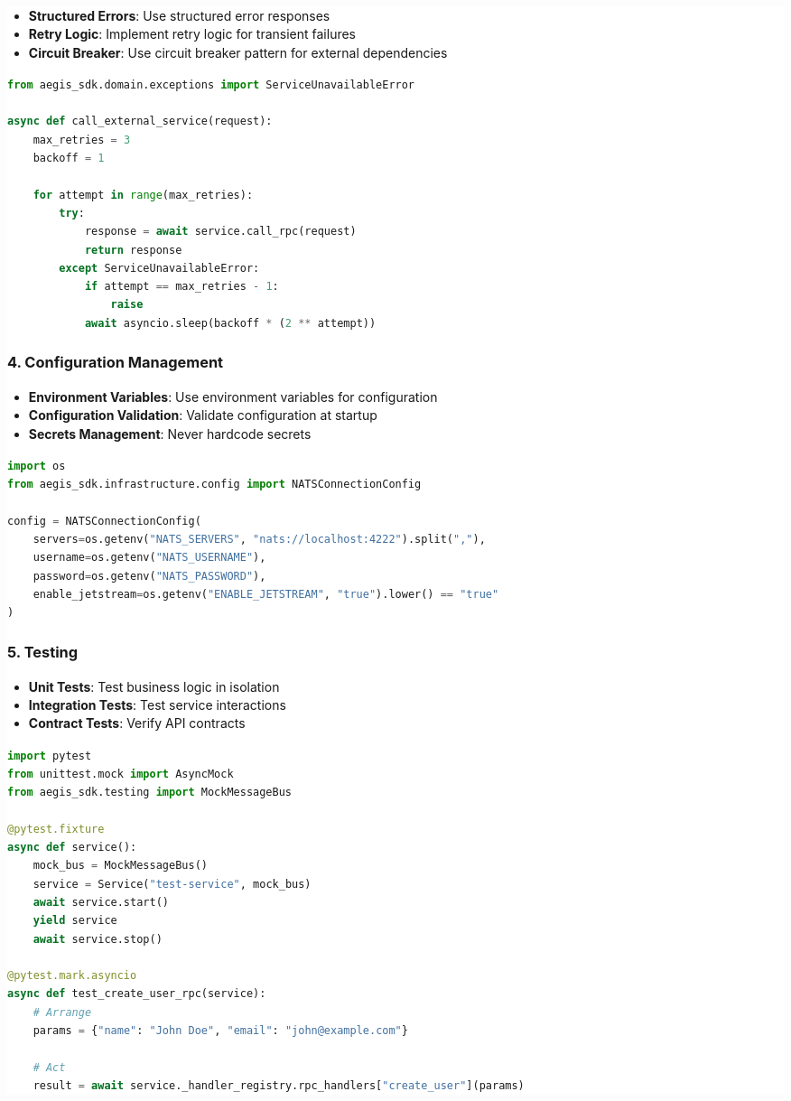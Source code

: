 - **Structured Errors**: Use structured error responses
- **Retry Logic**: Implement retry logic for transient failures
- **Circuit Breaker**: Use circuit breaker pattern for external dependencies

```python
from aegis_sdk.domain.exceptions import ServiceUnavailableError

async def call_external_service(request):
    max_retries = 3
    backoff = 1

    for attempt in range(max_retries):
        try:
            response = await service.call_rpc(request)
            return response
        except ServiceUnavailableError:
            if attempt == max_retries - 1:
                raise
            await asyncio.sleep(backoff * (2 ** attempt))
```

### 4. Configuration Management

- **Environment Variables**: Use environment variables for configuration
- **Configuration Validation**: Validate configuration at startup
- **Secrets Management**: Never hardcode secrets

```python
import os
from aegis_sdk.infrastructure.config import NATSConnectionConfig

config = NATSConnectionConfig(
    servers=os.getenv("NATS_SERVERS", "nats://localhost:4222").split(","),
    username=os.getenv("NATS_USERNAME"),
    password=os.getenv("NATS_PASSWORD"),
    enable_jetstream=os.getenv("ENABLE_JETSTREAM", "true").lower() == "true"
)
```

### 5. Testing

- **Unit Tests**: Test business logic in isolation
- **Integration Tests**: Test service interactions
- **Contract Tests**: Verify API contracts

```python
import pytest
from unittest.mock import AsyncMock
from aegis_sdk.testing import MockMessageBus

@pytest.fixture
async def service():
    mock_bus = MockMessageBus()
    service = Service("test-service", mock_bus)
    await service.start()
    yield service
    await service.stop()

@pytest.mark.asyncio
async def test_create_user_rpc(service):
    # Arrange
    params = {"name": "John Doe", "email": "john@example.com"}

    # Act
    result = await service._handler_registry.rpc_handlers["create_user"](params)

```
